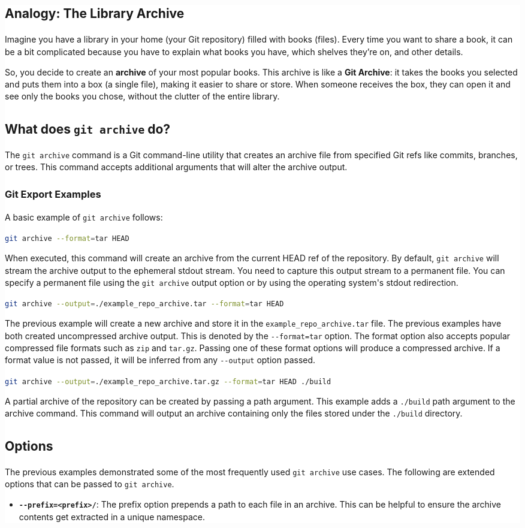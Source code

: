 ## Analogy: The Library Archive

Imagine you have a library in your home (your Git repository) filled with books (files). Every time you want to share a book, it can be a bit complicated because you have to explain what books you have, which shelves they’re on, and other details. 

So, you decide to create an **archive** of your most popular books. This archive is like a **Git Archive**: it takes the books you selected and puts them into a box (a single file), making it easier to share or store. When someone receives the box, they can open it and see only the books you chose, without the clutter of the entire library.

## What does `git archive` do?

The `git archive` command is a Git command-line utility that creates an archive file from specified Git refs like commits, branches, or trees. This command accepts additional arguments that will alter the archive output.

### Git Export Examples

A basic example of `git archive` follows:

```bash
git archive --format=tar HEAD
```

When executed, this command will create an archive from the current HEAD ref of the repository. By default, `git archive` will stream the archive output to the ephemeral stdout stream. You need to capture this output stream to a permanent file. You can specify a permanent file using the `git archive` output option or by using the operating system's stdout redirection.

```bash
git archive --output=./example_repo_archive.tar --format=tar HEAD
```

The previous example will create a new archive and store it in the `example_repo_archive.tar` file. The previous examples have both created uncompressed archive output. This is denoted by the `--format=tar` option. The format option also accepts popular compressed file formats such as `zip` and `tar.gz`. Passing one of these format options will produce a compressed archive. If a format value is not passed, it will be inferred from any `--output` option passed.

```bash
git archive --output=./example_repo_archive.tar.gz --format=tar HEAD ./build
```

A partial archive of the repository can be created by passing a path argument. This example adds a `./build` path argument to the archive command. This command will output an archive containing only the files stored under the `./build` directory.

## Options

The previous examples demonstrated some of the most frequently used `git archive` use cases. The following are extended options that can be passed to `git archive`.

- **`--prefix=<prefix>/`**: The prefix option prepends a path to each file in an archive. This can be helpful to ensure the archive contents get extracted in a unique namespace.
